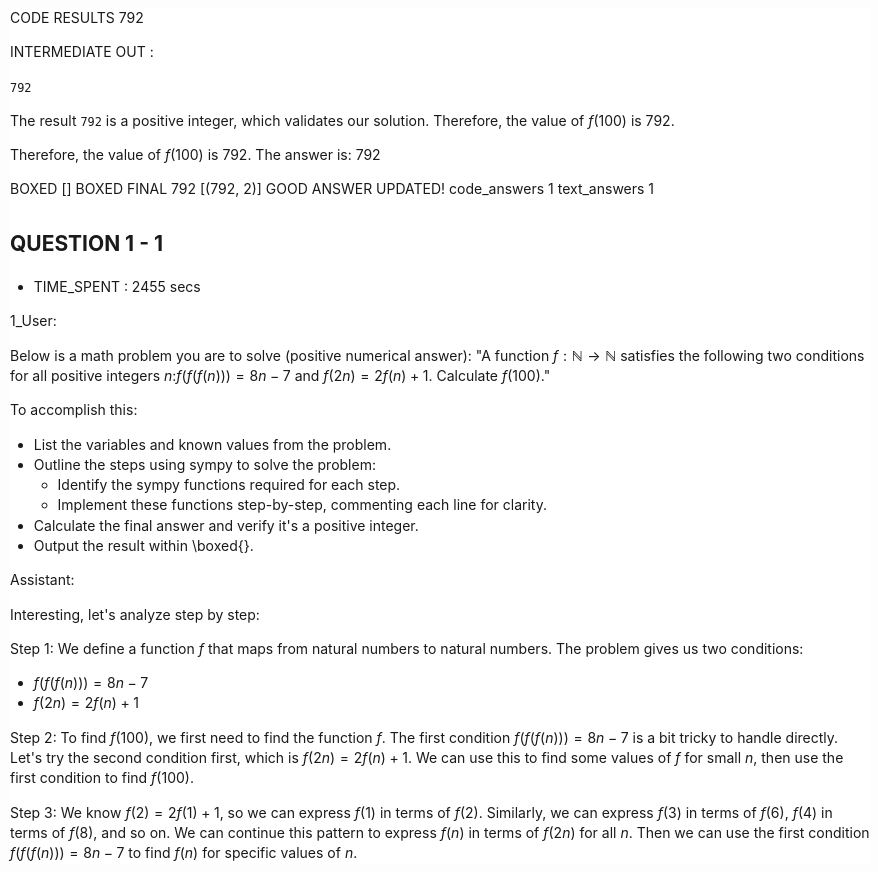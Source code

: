 CODE RESULTS 792

INTERMEDIATE OUT :
```output
792
```
The result `792` is a positive integer, which validates our solution. Therefore, the value of $f(100)$ is 792.

Therefore, the value of $f(100)$ is 792.
The answer is: $792$

BOXED []
BOXED FINAL 792
[(792, 2)]
GOOD ANSWER UPDATED!
code_answers 1 text_answers 1



## QUESTION 1 - 1 
- TIME_SPENT : 2455 secs

1_User:

Below is a math problem you are to solve (positive numerical answer):
"A function $f: \mathbb N \to \mathbb N$ satisfies the following two conditions for all positive integers $n$:$f(f(f(n)))=8n-7$ and $f(2n)=2f(n)+1$. Calculate $f(100)$."

To accomplish this:
- List the variables and known values from the problem.
- Outline the steps using sympy to solve the problem:
  * Identify the sympy functions required for each step.
  * Implement these functions step-by-step, commenting each line for clarity.
- Calculate the final answer and verify it's a positive integer.
- Output the result within \boxed{}.

Assistant:

Interesting, let's analyze step by step:



Step 1: We define a function $f$ that maps from natural numbers to natural numbers. The problem gives us two conditions:
- $f(f(f(n)))=8n-7$
- $f(2n)=2f(n)+1$

Step 2: To find $f(100)$, we first need to find the function $f$. The first condition $f(f(f(n)))=8n-7$ is a bit tricky to handle directly. Let's try the second condition first, which is $f(2n)=2f(n)+1$. We can use this to find some values of $f$ for small $n$, then use the first condition to find $f(100)$.

Step 3: We know $f(2)=2f(1)+1$, so we can express $f(1)$ in terms of $f(2)$. Similarly, we can express $f(3)$ in terms of $f(6)$, $f(4)$ in terms of $f(8)$, and so on. We can continue this pattern to express $f(n)$ in terms of $f(2n)$ for all $n$. Then we can use the first condition $f(f(f(n)))=8n-7$ to find $f(n)$ for specific values of $n$.
